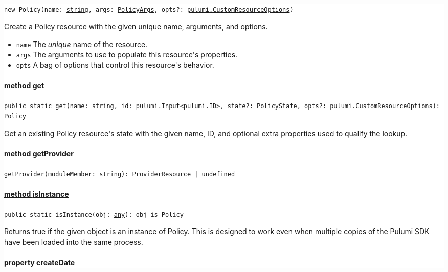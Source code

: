 
<pre class="highlight"><code><span class='kd'></span><span class='kd'>new</span> Policy(name: <span class='kd'><a href='https://developer.mozilla.org/en-US/docs/Web/JavaScript/Reference/Global_Objects/String'>string</a></span>, args: <a href='#PolicyArgs'>PolicyArgs</a>, opts?: <a href='/docs/reference/pkg/nodejs/pulumi/pulumi/#CustomResourceOptions'>pulumi.CustomResourceOptions</a>)</code></pre>


Create a Policy resource with the given unique name, arguments, and options.

* `name` The _unique_ name of the resource.
* `args` The arguments to use to populate this resource&#39;s properties.
* `opts` A bag of options that control this resource&#39;s behavior.

<h4 class="pdoc-member-header" id="Policy-get">
<a class="pdoc-child-name" href="https://github.com/pulumi/pulumi-alicloud/blob/6716b19cb590bb8d4134a849c9b0c7587c23a904/sdk/nodejs/resourcemanager/policy.ts#L44">method <b>get</b></a>
</h4>


<pre class="highlight"><code><span class='kd'>public static </span>get(name: <span class='kd'><a href='https://developer.mozilla.org/en-US/docs/Web/JavaScript/Reference/Global_Objects/String'>string</a></span>, id: <a href='/docs/reference/pkg/nodejs/pulumi/pulumi/#Input'>pulumi.Input</a>&lt;<a href='/docs/reference/pkg/nodejs/pulumi/pulumi/#ID'>pulumi.ID</a>&gt;, state?: <a href='#PolicyState'>PolicyState</a>, opts?: <a href='/docs/reference/pkg/nodejs/pulumi/pulumi/#CustomResourceOptions'>pulumi.CustomResourceOptions</a>): <a href='#Policy'>Policy</a></code></pre>


Get an existing Policy resource's state with the given name, ID, and optional extra
properties used to qualify the lookup.

<h4 class="pdoc-member-header" id="Policy-getProvider">
<a class="pdoc-child-name" href="https://github.com/pulumi/pulumi-alicloud/blob/6716b19cb590bb8d4134a849c9b0c7587c23a904/sdk/nodejs/resourcemanager/policy.ts#L35">method <b>getProvider</b></a>
</h4>


<pre class="highlight"><code><span class='kd'></span>getProvider(moduleMember: <span class='kd'><a href='https://developer.mozilla.org/en-US/docs/Web/JavaScript/Reference/Global_Objects/String'>string</a></span>): <a href='/docs/reference/pkg/nodejs/pulumi/pulumi/#ProviderResource'>ProviderResource</a> | <span class='kd'><a href='https://developer.mozilla.org/en-US/docs/Web/JavaScript/Reference/Global_Objects/undefined'>undefined</a></span></code></pre>

<h4 class="pdoc-member-header" id="Policy-isInstance">
<a class="pdoc-child-name" href="https://github.com/pulumi/pulumi-alicloud/blob/6716b19cb590bb8d4134a849c9b0c7587c23a904/sdk/nodejs/resourcemanager/policy.ts#L55">method <b>isInstance</b></a>
</h4>


<pre class="highlight"><code><span class='kd'>public static </span>isInstance(obj: <span class='kd'><a href='https://www.typescriptlang.org/docs/handbook/basic-types.html#any'>any</a></span>): obj is Policy</code></pre>


Returns true if the given object is an instance of Policy.  This is designed to work even
when multiple copies of the Pulumi SDK have been loaded into the same process.

<h4 class="pdoc-member-header" id="Policy-createDate">
<a class="pdoc-child-name" href="https://github.com/pulumi/pulumi-alicloud/blob/6716b19cb590bb8d4134a849c9b0c7587c23a904/sdk/nodejs/resourcemanager/policy.ts#L65">property <b>createDate</b></a>
</h4>
